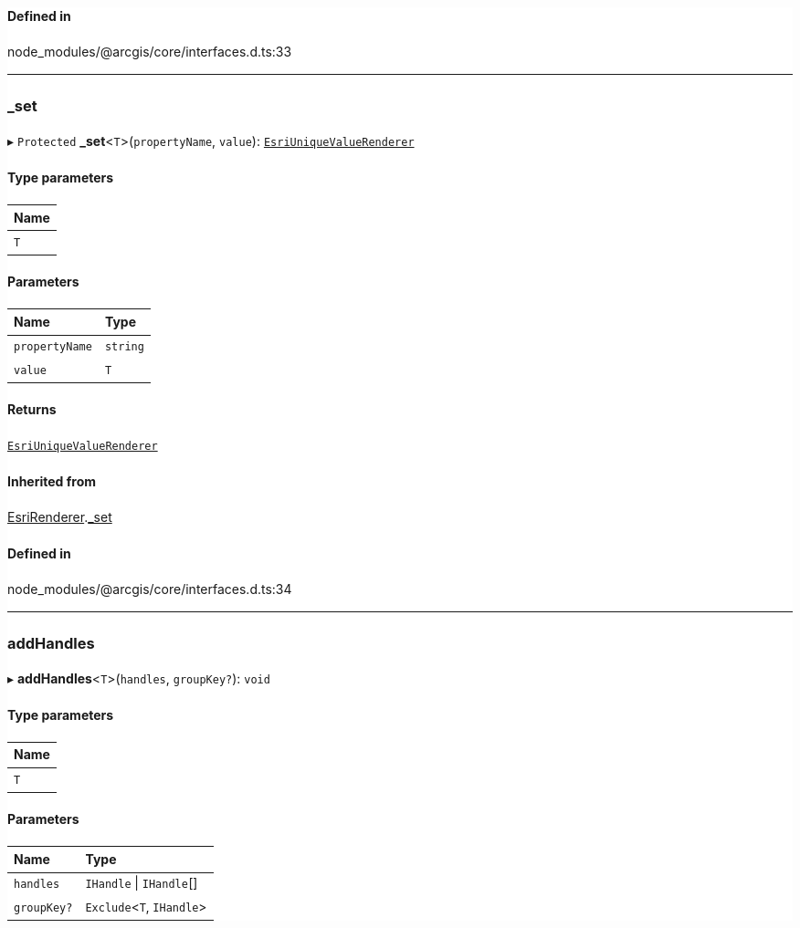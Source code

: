 #### Defined in

node_modules/@arcgis/core/interfaces.d.ts:33

___

### \_set

▸ `Protected` **_set**<`T`\>(`propertyName`, `value`): [`EsriUniqueValueRenderer`](geo_esri.EsriUniqueValueRenderer.md)

#### Type parameters

| Name |
| :------ |
| `T` |

#### Parameters

| Name | Type |
| :------ | :------ |
| `propertyName` | `string` |
| `value` | `T` |

#### Returns

[`EsriUniqueValueRenderer`](geo_esri.EsriUniqueValueRenderer.md)

#### Inherited from

[EsriRenderer](geo_esri.EsriRenderer.md).[_set](geo_esri.EsriRenderer.md#_set)

#### Defined in

node_modules/@arcgis/core/interfaces.d.ts:34

___

### addHandles

▸ **addHandles**<`T`\>(`handles`, `groupKey?`): `void`

#### Type parameters

| Name |
| :------ |
| `T` |

#### Parameters

| Name | Type |
| :------ | :------ |
| `handles` | `IHandle` \| `IHandle`[] |
| `groupKey?` | `Exclude`<`T`, `IHandle`\> |
